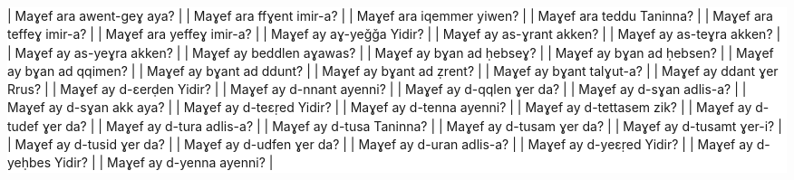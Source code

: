 | Maɣef ara awent-geɣ aya? |
| Maɣef ara ffɣent imir-a? |
| Maɣef ara iqemmer yiwen? |
| Maɣef ara teddu Taninna? |
| Maɣef ara teffeɣ imir-a? |
| Maɣef ara yeffeɣ imir-a? |
| Maɣef ay aɣ-yeǧǧa Yidir? |
| Maɣef ay as-ɣrant akken? |
| Maɣef ay as-teɣra akken? |
| Maɣef ay as-yeɣra akken? |
| Maɣef ay beddlen aɣawas? |
| Maɣef ay bɣan ad ḥebseɣ? |
| Maɣef ay bɣan ad ḥebsen? |
| Maɣef ay bɣan ad qqimen? |
| Maɣef ay bɣant ad ddunt? |
| Maɣef ay bɣant ad ẓrent? |
| Maɣef ay bɣant talɣut-a? |
| Maɣef ay ddant ɣer Rrus? |
| Maɣef ay d-ɛerḍen Yidir? |
| Maɣef ay d-nnant ayenni? |
| Maɣef ay d-qqlen ɣer da? |
| Maɣef ay d-sɣan adlis-a? |
| Maɣef ay d-sɣan akk aya? |
| Maɣef ay d-teɛṛed Yidir? |
| Maɣef ay d-tenna ayenni? |
| Maɣef ay d-tettasem zik? |
| Maɣef ay d-tudef ɣer da? |
| Maɣef ay d-tura adlis-a? |
| Maɣef ay d-tusa Taninna? |
| Maɣef ay d-tusam ɣer da? |
| Maɣef ay d-tusamt ɣer-i? |
| Maɣef ay d-tusid ɣer da? |
| Maɣef ay d-udfen ɣer da? |
| Maɣef ay d-uran adlis-a? |
| Maɣef ay d-yeɛṛed Yidir? |
| Maɣef ay d-yeḥbes Yidir? |
| Maɣef ay d-yenna ayenni? |